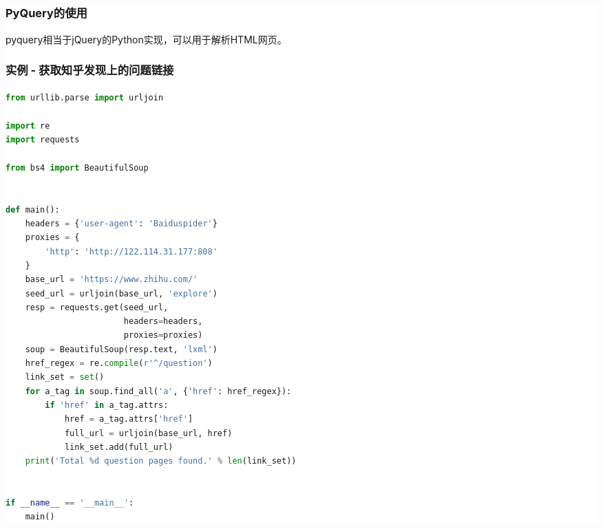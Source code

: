 ### PyQuery的使用

pyquery相当于jQuery的Python实现，可以用于解析HTML网页。

### 实例 - 获取知乎发现上的问题链接

```Python
from urllib.parse import urljoin

import re
import requests

from bs4 import BeautifulSoup


def main():
    headers = {'user-agent': 'Baiduspider'}
    proxies = {
        'http': 'http://122.114.31.177:808'
    }
    base_url = 'https://www.zhihu.com/'
    seed_url = urljoin(base_url, 'explore')
    resp = requests.get(seed_url,
                        headers=headers,
                        proxies=proxies)
    soup = BeautifulSoup(resp.text, 'lxml')
    href_regex = re.compile(r'^/question')
    link_set = set()
    for a_tag in soup.find_all('a', {'href': href_regex}):
        if 'href' in a_tag.attrs:
            href = a_tag.attrs['href']
            full_url = urljoin(base_url, href)
            link_set.add(full_url)
    print('Total %d question pages found.' % len(link_set))


if __name__ == '__main__':
    main()
```

